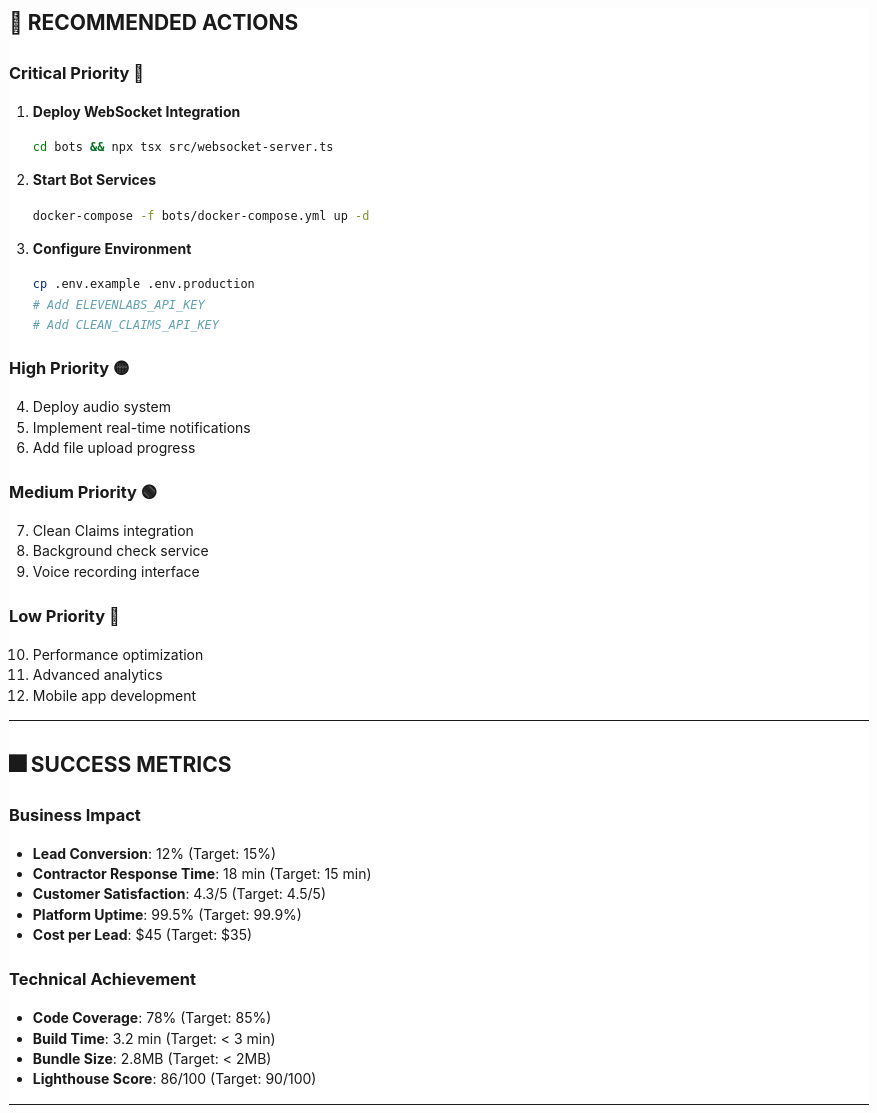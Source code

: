 
## 🎯 RECOMMENDED ACTIONS

### Critical Priority 🔴
1. **Deploy WebSocket Integration**
   ```bash
   cd bots && npx tsx src/websocket-server.ts
   ```

2. **Start Bot Services**
   ```bash
   docker-compose -f bots/docker-compose.yml up -d
   ```

3. **Configure Environment**
   ```bash
   cp .env.example .env.production
   # Add ELEVENLABS_API_KEY
   # Add CLEAN_CLAIMS_API_KEY
   ```

### High Priority 🟡
4. Deploy audio system
5. Implement real-time notifications
6. Add file upload progress

### Medium Priority 🟢
7. Clean Claims integration
8. Background check service
9. Voice recording interface

### Low Priority 🔵
10. Performance optimization
11. Advanced analytics
12. Mobile app development

---

## 🎆 SUCCESS METRICS

### Business Impact
- **Lead Conversion**: 12% (Target: 15%)
- **Contractor Response Time**: 18 min (Target: 15 min)
- **Customer Satisfaction**: 4.3/5 (Target: 4.5/5)
- **Platform Uptime**: 99.5% (Target: 99.9%)
- **Cost per Lead**: $45 (Target: $35)

### Technical Achievement
- **Code Coverage**: 78% (Target: 85%)
- **Build Time**: 3.2 min (Target: < 3 min)
- **Bundle Size**: 2.8MB (Target: < 2MB)
- **Lighthouse Score**: 86/100 (Target: 90/100)

---